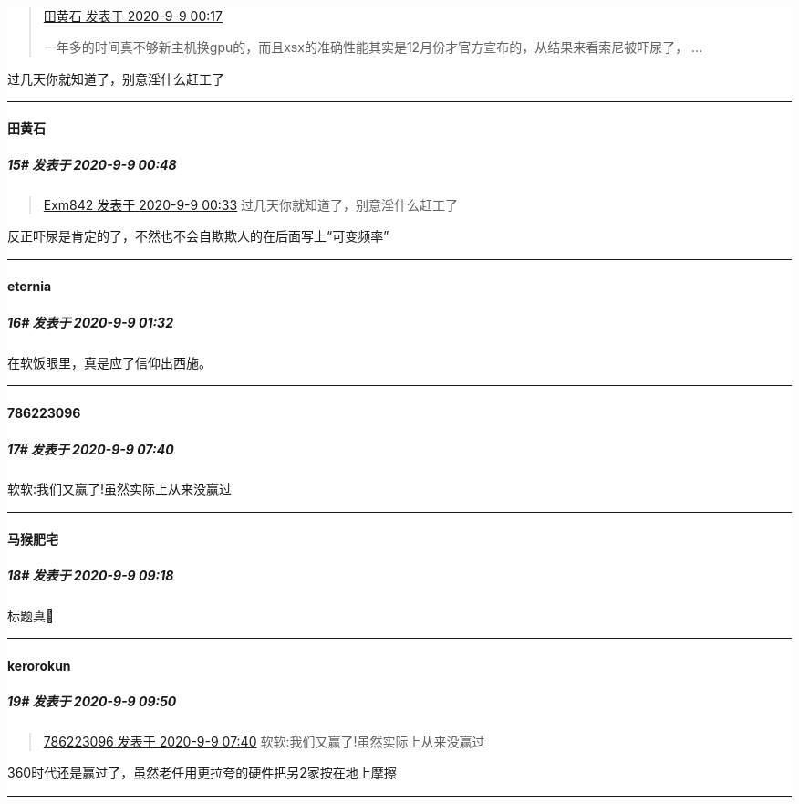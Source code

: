 
<blockquote><a href="httphttps://bbs.saraba1st.com/2b/forum.php?mod=redirect&amp;goto=findpost&amp;pid=48681270&amp;ptid=1958886" target="_blank">田黄石 发表于 2020-9-9 00:17</a>

一年多的时间真不够新主机换gpu的，而且xsx的准确性能其实是12月份才官方宣布的，从结果来看索尼被吓尿了， ...</blockquote>
过几天你就知道了，别意淫什么赶工了


-----

####  田黄石  
##### 15#       发表于 2020-9-9 00:48


<blockquote><a href="httphttps://bbs.saraba1st.com/2b/forum.php?mod=redirect&amp;goto=findpost&amp;pid=48681377&amp;ptid=1958886" target="_blank">Exm842 发表于 2020-9-9 00:33</a>
过几天你就知道了，别意淫什么赶工了</blockquote>
反正吓尿是肯定的了，不然也不会自欺欺人的在后面写上“可变频率”


-----

####  eternia  
##### 16#       发表于 2020-9-9 01:32


在软饭眼里，真是应了信仰出西施。


-----

####  786223096  
##### 17#       发表于 2020-9-9 07:40


软软:我们又赢了!虽然实际上从来没赢过


-----

####  马猴肥宅  
##### 18#       发表于 2020-9-9 09:18


标题真🐍


-----

####  kerorokun  
##### 19#       发表于 2020-9-9 09:50


<blockquote><a href="httphttps://bbs.saraba1st.com/2b/forum.php?mod=redirect&amp;goto=findpost&amp;pid=48682289&amp;ptid=1958886" target="_blank">786223096 发表于 2020-9-9 07:40</a>
软软:我们又赢了!虽然实际上从来没赢过</blockquote>
360时代还是赢过了，虽然老任用更拉夸的硬件把另2家按在地上摩擦


-----
